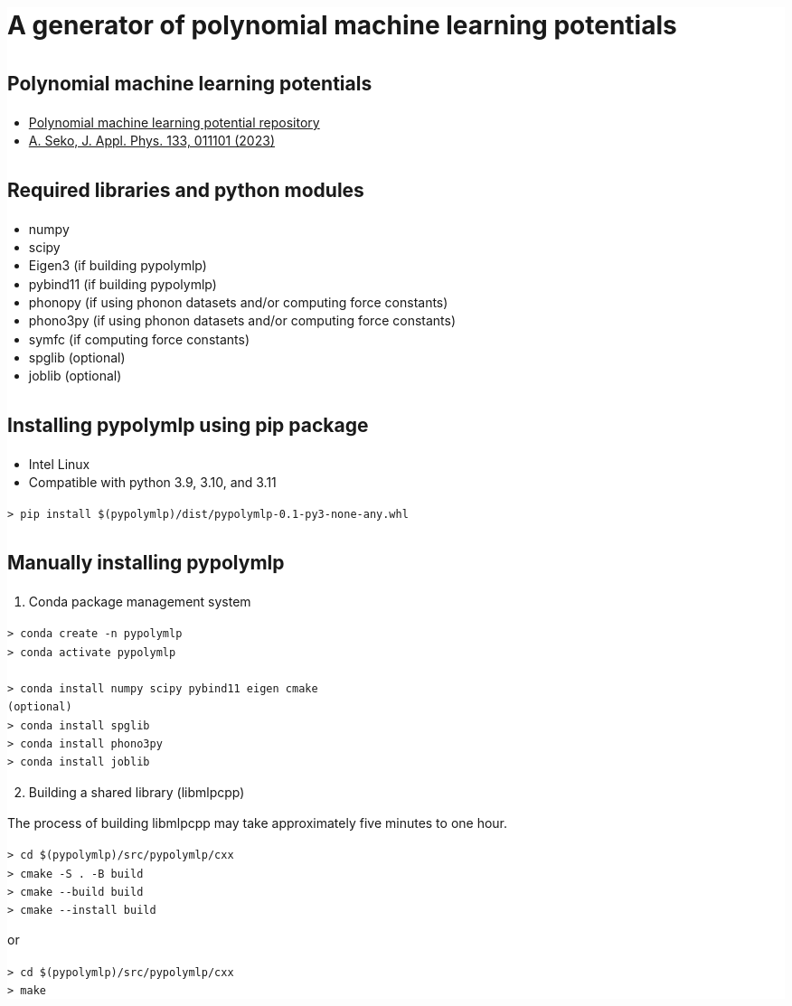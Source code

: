 # A generator of polynomial machine learning potentials

## Polynomial machine learning potentials

- [Polynomial machine learning potential repository](http://cms.mtl.kyoto-u.ac.jp/seko/mlp-repository/index.html)
- [A. Seko, J. Appl. Phys. 133, 011101 (2023)](https://doi.org/10.1063/5.0129045)

## Required libraries and python modules

- numpy
- scipy
- Eigen3 (if building pypolymlp)
- pybind11 (if building pypolymlp)
- phonopy (if using phonon datasets and/or computing force constants)
- phono3py (if using phonon datasets and/or computing force constants)
- symfc (if computing force constants)
- spglib (optional)
- joblib (optional)

## Installing pypolymlp using pip package

- Intel Linux
- Compatible with python 3.9, 3.10, and 3.11

```
> pip install $(pypolymlp)/dist/pypolymlp-0.1-py3-none-any.whl
```

## Manually installing pypolymlp

1. Conda package management system

```
> conda create -n pypolymlp 
> conda activate pypolymlp

> conda install numpy scipy pybind11 eigen cmake
(optional)
> conda install spglib
> conda install phono3py
> conda install joblib
```

2. Building a shared library (libmlpcpp)

The process of building libmlpcpp may take approximately five minutes to one hour. 
```
> cd $(pypolymlp)/src/pypolymlp/cxx
> cmake -S . -B build
> cmake --build build
> cmake --install build
```
or
```
> cd $(pypolymlp)/src/pypolymlp/cxx
> make
```

